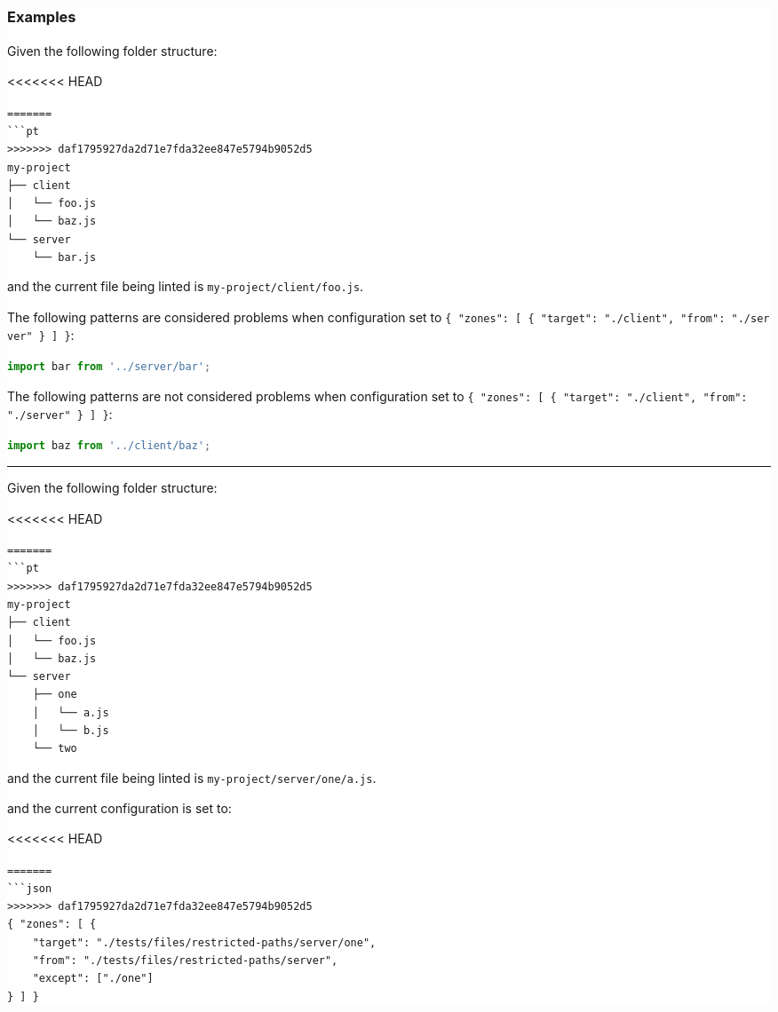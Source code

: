 ### Examples

Given the following folder structure:

<<<<<<< HEAD
```
=======
```pt
>>>>>>> daf1795927da2d71e7fda32ee847e5794b9052d5
my-project
├── client
│   └── foo.js
│   └── baz.js
└── server
    └── bar.js
```

and the current file being linted is `my-project/client/foo.js`.

The following patterns are considered problems when configuration set to `{ "zones": [ { "target": "./client", "from": "./server" } ] }`:

```js
import bar from '../server/bar';
```

The following patterns are not considered problems when configuration set to `{ "zones": [ { "target": "./client", "from": "./server" } ] }`:

```js
import baz from '../client/baz';
```

---------------

Given the following folder structure:

<<<<<<< HEAD
```
=======
```pt
>>>>>>> daf1795927da2d71e7fda32ee847e5794b9052d5
my-project
├── client
│   └── foo.js
│   └── baz.js
└── server
    ├── one
    │   └── a.js
    │   └── b.js
    └── two
```

and the current file being linted is `my-project/server/one/a.js`.

and the current configuration is set to:

<<<<<<< HEAD
```
=======
```json
>>>>>>> daf1795927da2d71e7fda32ee847e5794b9052d5
{ "zones": [ {
    "target": "./tests/files/restricted-paths/server/one",
    "from": "./tests/files/restricted-paths/server",
    "except": ["./one"]
} ] }
```
